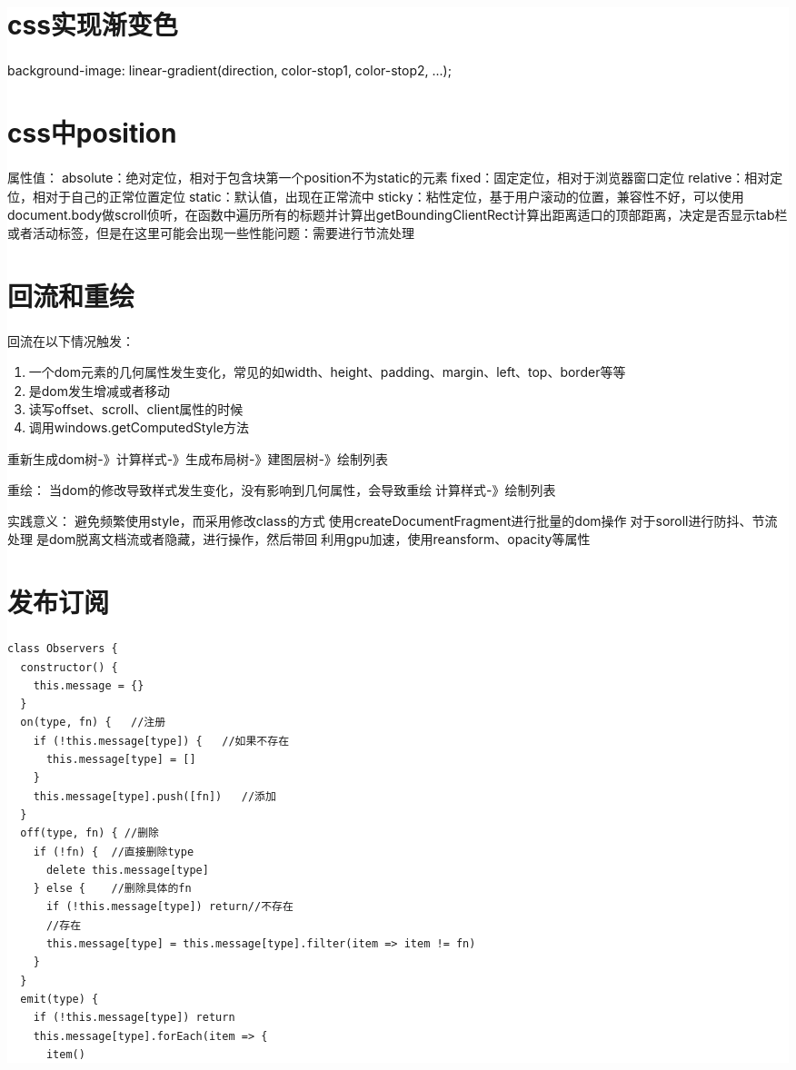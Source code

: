 # css实现渐变色

background-image: linear-gradient(direction, color-stop1, color-stop2, ...); 

# css中position

属性值：
absolute：绝对定位，相对于包含块第一个position不为static的元素
fixed：固定定位，相对于浏览器窗口定位
relative：相对定位，相对于自己的正常位置定位
static：默认值，出现在正常流中
sticky：粘性定位，基于用户滚动的位置，兼容性不好，可以使用document.body做scroll侦听，在函数中遍历所有的标题并计算出getBoundingClientRect计算出距离适口的顶部距离，决定是否显示tab栏或者活动标签，但是在这里可能会出现一些性能问题：需要进行节流处理

# 回流和重绘

回流在以下情况触发：

1. 一个dom元素的几何属性发生变化，常见的如width、height、padding、margin、left、top、border等等
2. 是dom发生增减或者移动
3. 读写offset、scroll、client属性的时候
4. 调用windows.getComputedStyle方法

重新生成dom树-》计算样式-》生成布局树-》建图层树-》绘制列表

重绘：
当dom的修改导致样式发生变化，没有影响到几何属性，会导致重绘
计算样式-》绘制列表

实践意义：
避免频繁使用style，而采用修改class的方式
使用createDocumentFragment进行批量的dom操作
对于soroll进行防抖、节流处理
是dom脱离文档流或者隐藏，进行操作，然后带回
利用gpu加速，使用reansform、opacity等属性

# 发布订阅

``` 
class Observers {
  constructor() {
    this.message = {}
  }
  on(type, fn) {   //注册
    if (!this.message[type]) {   //如果不存在
      this.message[type] = []
    }
    this.message[type].push([fn])   //添加
  }
  off(type, fn) { //删除
    if (!fn) {  //直接删除type
      delete this.message[type]
    } else {    //删除具体的fn
      if (!this.message[type]) return//不存在
      //存在
      this.message[type] = this.message[type].filter(item => item != fn)
    }
  }
  emit(type) {
    if (!this.message[type]) return
    this.message[type].forEach(item => {
      item()
```